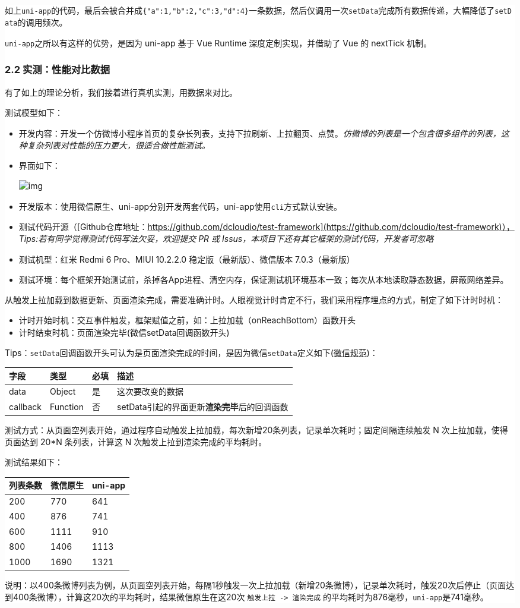 如上`uni-app`的代码，最后会被合并成`{"a":1,"b":2,"c":3,"d":4}`一条数据，然后仅调用一次`setData`完成所有数据传递，大幅降低了`setData`的调用频次。

`uni-app`之所以有这样的优势，是因为 uni-app 基于 Vue Runtime 深度定制实现，并借助了 Vue 的 nextTick 机制。

### 2.2 实测：性能对比数据

有了如上的理论分析，我们接着进行真机实测，用数据来对比。

测试模型如下：

- 开发内容：开发一个仿微博小程序首页的复杂长列表，支持下拉刷新、上拉翻页、点赞。*仿微博的列表是一个包含很多组件的列表，这种复杂列表对性能的压力更大，很适合做性能测试。*

- 界面如下：

  ![img](https://user-gold-cdn.xitu.io/2019/10/16/16dd2d116e13e381?imageView2/0/w/1280/h/960/format/webp/ignore-error/1)

  

- 开发版本：使用微信原生、uni-app分别开发两套代码，uni-app使用`cli`方式默认安装。

- 测试代码开源（[Github仓库地址：https://github.com/dcloudio/test-framework](https://github.com/dcloudio/test-framework)）， *Tips:若有同学觉得测试代码写法欠妥，欢迎提交 PR 或 Issus，本项目下还有其它框架的测试代码，开发者可忽略*

- 测试机型：红米 Redmi 6 Pro、MIUI 10.2.2.0 稳定版（最新版）、微信版本 7.0.3（最新版）

- 测试环境：每个框架开始测试前，杀掉各App进程、清空内存，保证测试机环境基本一致；每次从本地读取静态数据，屏蔽网络差异。

从触发上拉加载到数据更新、页面渲染完成，需要准确计时。人眼视觉计时肯定不行，我们采用程序埋点的方式，制定了如下计时时机：

- 计时开始时机：交互事件触发，框架赋值之前，如：上拉加载（onReachBottom）函数开头
- 计时结束时机：页面渲染完毕(微信setData回调函数开头)

Tips：`setData`回调函数开头可认为是页面渲染完成的时间，是因为微信`setData`定义如下([微信规范](https://developers.weixin.qq.com/miniprogram/dev/reference/api/Page.html?search-key=Page.prototype.setData))：

| 字段     | 类型     | 必填 | 描述                                          |
| :------- | :------- | :--- | :-------------------------------------------- |
| data     | Object   | 是   | 这次要改变的数据                              |
| callback | Function | 否   | setData引起的界面更新**渲染完毕**后的回调函数 |

测试方式：从页面空列表开始，通过程序自动触发上拉加载，每次新增20条列表，记录单次耗时；固定间隔连续触发 N 次上拉加载，使得页面达到 20*N 条列表，计算这 N 次触发上拉到渲染完成的平均耗时。

测试结果如下：

| 列表条数 | 微信原生 | uni-app |
| :------- | :------- | :------ |
| 200      | 770      | 641     |
| 400      | 876      | 741     |
| 600      | 1111     | 910     |
| 800      | 1406     | 1113    |
| 1000     | 1690     | 1321    |

说明：以400条微博列表为例，从页面空列表开始，每隔1秒触发一次上拉加载（新增20条微博），记录单次耗时，触发20次后停止（页面达到400条微博），计算这20次的平均耗时，结果微信原生在这20次 `触发上拉 -> 渲染完成` 的平均耗时为876毫秒，`uni-app`是741毫秒。
